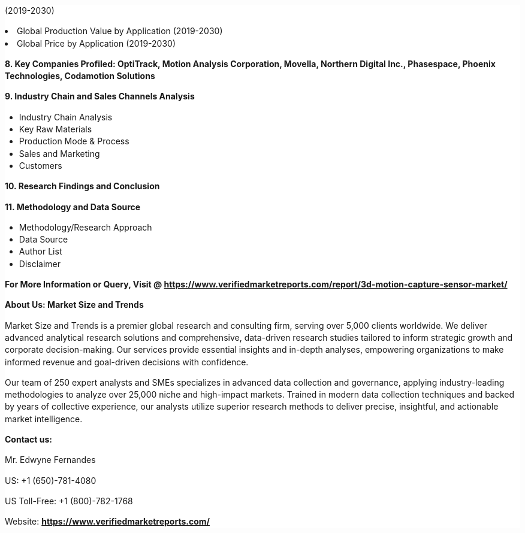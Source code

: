 (2019-2030)</li><li>Global Production Value by Application (2019-2030)</li><li>Global Price by Application (2019-2030)</li></ul><p><strong>8. Key Companies Profiled: OptiTrack, Motion Analysis Corporation, Movella, Northern Digital Inc., Phasespace, Phoenix Technologies, Codamotion Solutions</strong></p><p><strong>9. Industry Chain and Sales Channels Analysis</strong></p><ul><li>Industry Chain Analysis</li><li>Key Raw Materials</li><li>Production Mode &amp; Process</li><li>Sales and Marketing</li><li>Customers</li></ul><p><strong>10. Research Findings and Conclusion</strong></p><p><strong>11. Methodology and Data Source</strong></p><ul><li>Methodology/Research Approach</li><li>Data Source</li><li>Author List</li><li>Disclaimer</li></ul></p><p><strong>For More Information or Query, Visit @ <a href="https://www.verifiedmarketreports.com/report/3d-motion-capture-sensor-market/">https://www.verifiedmarketreports.com/report/3d-motion-capture-sensor-market/</a></strong></p><p><strong>About Us: Market Size and Trends</strong></p><p>Market Size and Trends is a premier global research and consulting firm, serving over 5,000 clients worldwide. We deliver advanced analytical research solutions and comprehensive, data-driven research studies tailored to inform strategic growth and corporate decision-making. Our services provide essential insights and in-depth analyses, empowering organizations to make informed revenue and goal-driven decisions with confidence.</p><p>Our team of 250 expert analysts and SMEs specializes in advanced data collection and governance, applying industry-leading methodologies to analyze over 25,000 niche and high-impact markets. Trained in modern data collection techniques and backed by years of collective experience, our analysts utilize superior research methods to deliver precise, insightful, and actionable market intelligence.</p><p><strong>Contact us:</strong></p><p>Mr. Edwyne Fernandes</p><p>US: +1 (650)-781-4080</p><p>US Toll-Free: +1 (800)-782-1768</p><p>Website: <strong><a href="https://www.verifiedmarketreports.com/">https://www.verifiedmarketreports.com/</a></strong></p>
